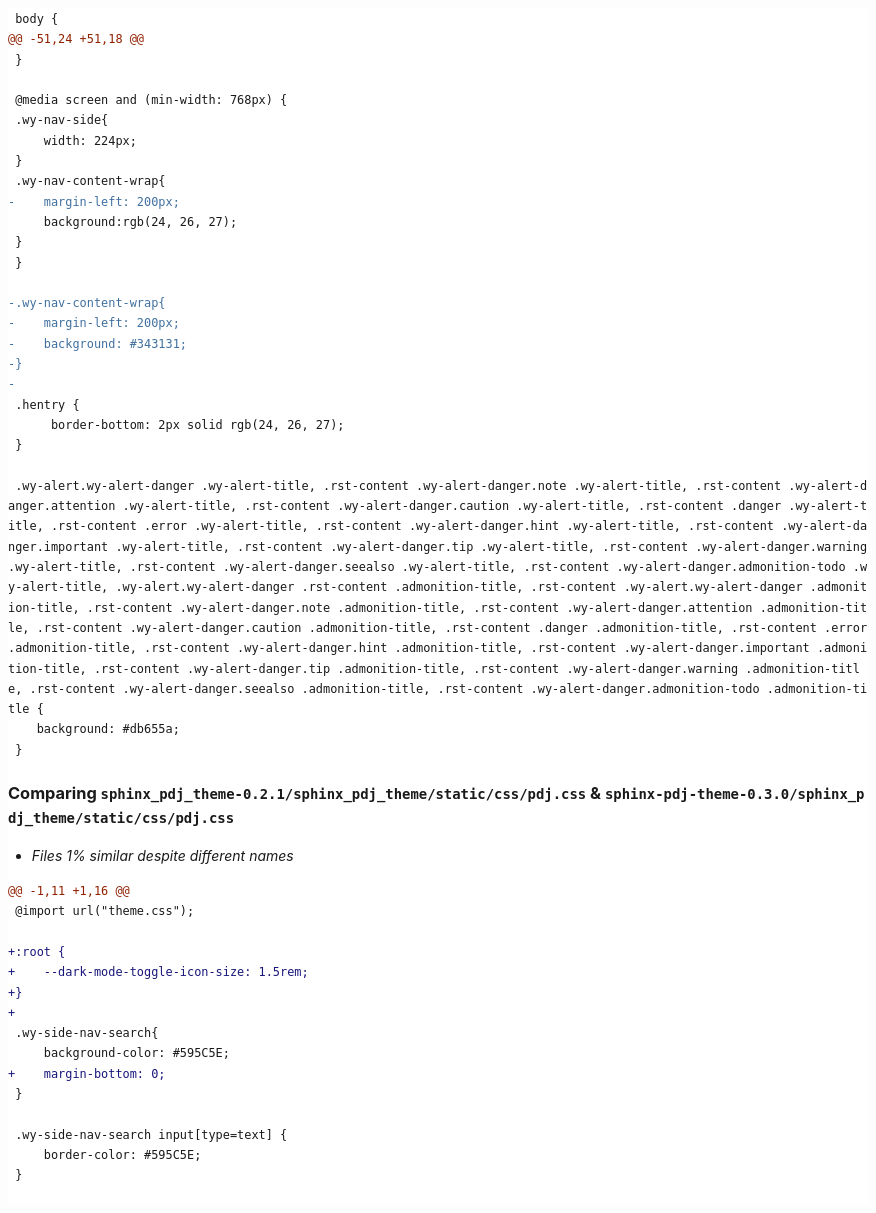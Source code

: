 ```diff
 body {
@@ -51,24 +51,18 @@
 }
 
 @media screen and (min-width: 768px) {
 .wy-nav-side{
     width: 224px;
 }
 .wy-nav-content-wrap{
-    margin-left: 200px;
     background:rgb(24, 26, 27);
 }
 }
 
-.wy-nav-content-wrap{
-    margin-left: 200px;
-    background: #343131;
-}
-
 .hentry {
      border-bottom: 2px solid rgb(24, 26, 27);
 }
 
 .wy-alert.wy-alert-danger .wy-alert-title, .rst-content .wy-alert-danger.note .wy-alert-title, .rst-content .wy-alert-danger.attention .wy-alert-title, .rst-content .wy-alert-danger.caution .wy-alert-title, .rst-content .danger .wy-alert-title, .rst-content .error .wy-alert-title, .rst-content .wy-alert-danger.hint .wy-alert-title, .rst-content .wy-alert-danger.important .wy-alert-title, .rst-content .wy-alert-danger.tip .wy-alert-title, .rst-content .wy-alert-danger.warning .wy-alert-title, .rst-content .wy-alert-danger.seealso .wy-alert-title, .rst-content .wy-alert-danger.admonition-todo .wy-alert-title, .wy-alert.wy-alert-danger .rst-content .admonition-title, .rst-content .wy-alert.wy-alert-danger .admonition-title, .rst-content .wy-alert-danger.note .admonition-title, .rst-content .wy-alert-danger.attention .admonition-title, .rst-content .wy-alert-danger.caution .admonition-title, .rst-content .danger .admonition-title, .rst-content .error .admonition-title, .rst-content .wy-alert-danger.hint .admonition-title, .rst-content .wy-alert-danger.important .admonition-title, .rst-content .wy-alert-danger.tip .admonition-title, .rst-content .wy-alert-danger.warning .admonition-title, .rst-content .wy-alert-danger.seealso .admonition-title, .rst-content .wy-alert-danger.admonition-todo .admonition-title {
 	background: #db655a;
 }
```

### Comparing `sphinx_pdj_theme-0.2.1/sphinx_pdj_theme/static/css/pdj.css` & `sphinx-pdj-theme-0.3.0/sphinx_pdj_theme/static/css/pdj.css`

 * *Files 1% similar despite different names*

```diff
@@ -1,11 +1,16 @@
 @import url("theme.css");
 
+:root {
+    --dark-mode-toggle-icon-size: 1.5rem;
+}
+
 .wy-side-nav-search{
     background-color: #595C5E;
+    margin-bottom: 0;
 }
 
 .wy-side-nav-search input[type=text] {
     border-color: #595C5E;
 }
 
```